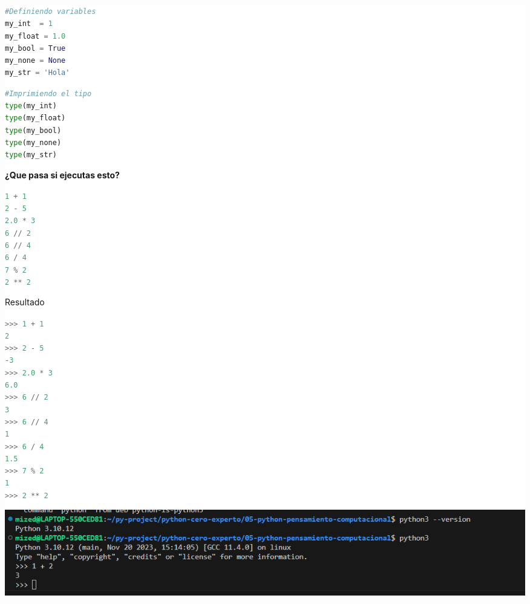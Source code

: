 ```py
#Definiendo variables
my_int  = 1
my_float = 1.0
my_bool = True
my_none = None
my_str = 'Hola'
```

```py
#Imprimiendo el tipo
type(my_int)
type(my_float)
type(my_bool)
type(my_none)
type(my_str)
```

**¿Que pasa si ejecutas esto?**

```py
1 + 1 
2 - 5
2.0 * 3
6 // 2
6 // 4
6 / 4
7 % 2
2 ** 2
```

Resultado

```py
>>> 1 + 1
2
>>> 2 - 5
-3
>>> 2.0 * 3
6.0
>>> 6 // 2
3
>>> 6 // 4
1
>>> 6 / 4
1.5
>>> 7 % 2
1
>>> 2 ** 2
```

![alt text](image-10.png)
